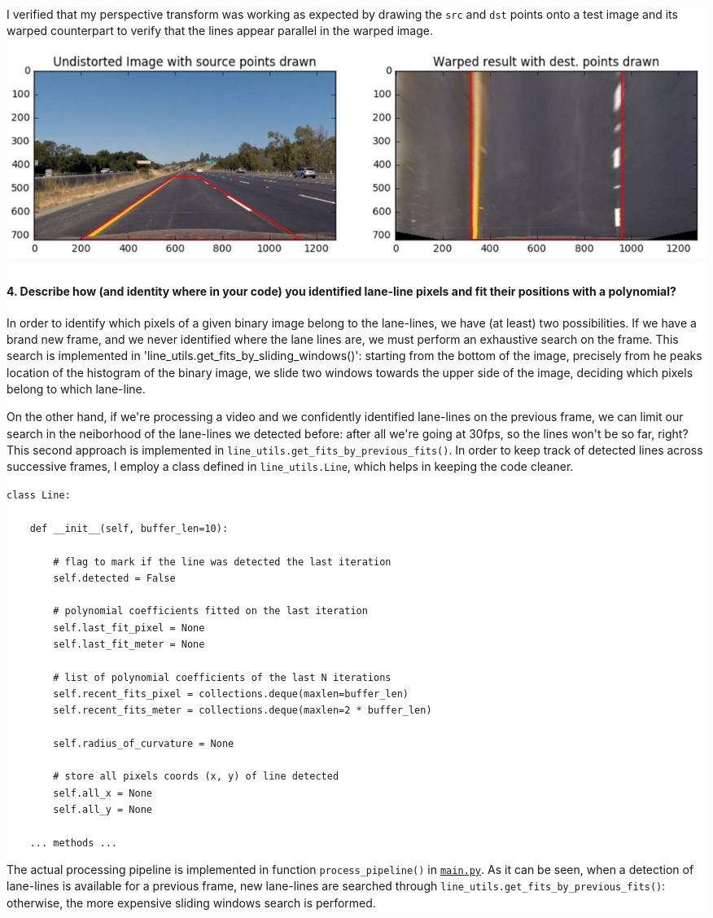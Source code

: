 I verified that my perspective transform was working as expected by drawing the `src` and `dst` points onto a test image and its warped counterpart to verify that the lines appear parallel in the warped image.

![alt text][image4]

#### 4. Describe how (and identity where in your code) you identified lane-line pixels and fit their positions with a polynomial?

In order to identify which pixels of a given binary image belong to the lane-lines, we have (at least) two possibilities. If we have a brand new frame, and we never identified where the lane lines are, we must perform an exhaustive search on the frame. This search is implemented in 'line_utils.get_fits_by_sliding_windows()': starting from the bottom of the image, precisely from he peaks location of the histogram of the binary image, we slide two windows towards the upper side of the image, deciding which pixels belong to which lane-line.

On the other hand, if we're processing a video and we confidently identified lane-lines on the previous frame, we can limit our search in the neiborhood of the lane-lines we detected before: after all we're going at 30fps, so the lines won't be so far, right? This second approach is implemented in `line_utils.get_fits_by_previous_fits()`. In order to keep track of detected lines across successive frames, I employ a class defined in `line_utils.Line`, which helps in keeping the code cleaner.

```
class Line:

    def __init__(self, buffer_len=10):

        # flag to mark if the line was detected the last iteration
        self.detected = False

        # polynomial coefficients fitted on the last iteration
        self.last_fit_pixel = None
        self.last_fit_meter = None

        # list of polynomial coefficients of the last N iterations
        self.recent_fits_pixel = collections.deque(maxlen=buffer_len)
        self.recent_fits_meter = collections.deque(maxlen=2 * buffer_len)

        self.radius_of_curvature = None

        # store all pixels coords (x, y) of line detected
        self.all_x = None
        self.all_y = None
    
    ... methods ...
```


The actual processing pipeline is implemented in function `process_pipeline()` in [`main.py`](./main.py). As it can be seen, when a detection of lane-lines is available for a previous frame, new lane-lines are searched through `line_utils.get_fits_by_previous_fits()`: otherwise, the more expensive sliding windows search is performed.


[//]: # (Image References)
[image1]: ./examples/undistort_output.png "Undistorted"
[image2]: ./test_images/test1.jpg "Road Transformed"
[image3]: ./examples/binary_combo_example.jpg "Binary Example"
[image4]: ./examples/warped_straight_lines.jpg "Warp Example"
[image5]: ./examples/color_fit_lines.jpg "Fit Visual"
[image6]: ./examples/example_output.jpg "Output"
[video1]: ./project_video.mp4 "Video"